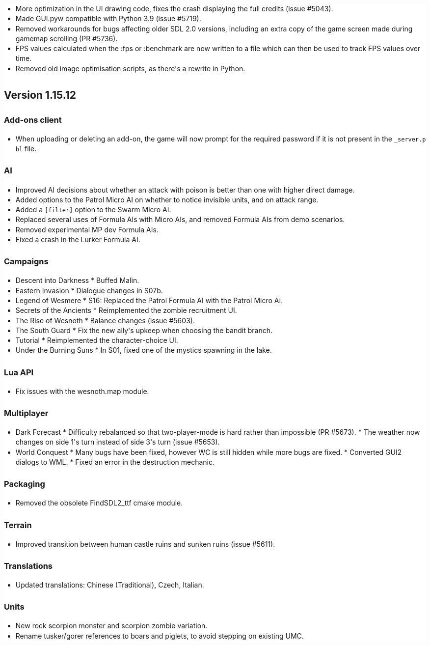    * More optimization in the UI drawing code, fixes the crash displaying the full credits (issue #5043).
   * Made GUI.pyw compatible with Python 3.9 (issue #5719).
   * Removed workarounds for bugs affecting older SDL 2.0 versions, including an extra copy of the game screen made during gamemap scrolling (PR #5736).
   * FPS values calculated when the :fps or :benchmark are now written to a file which can then be used to track FPS values over time.
   * Removed old image optimisation scripts, as there's a rewrite in Python.

## Version 1.15.12
### Add-ons client
   * When uploading or deleting an add-on, the game will now prompt for the required password if it is not present in the `_server.pbl` file.
### AI
   * Improved AI decisions about whether an attack with poison is better than one with higher direct damage.
   * Added options to the Patrol Micro AI on whether to notice invisible units, and on attack range.
   * Added a `[filter]` option to the Swarm Micro AI.
   * Replaced several uses of Formula AIs with Micro AIs, and removed Formula AIs from demo scenarios.
   * Removed experimental MP dev Formula AIs.
   * Fixed a crash in the Lurker Formula AI.
### Campaigns
   * Descent into Darkness
    * Buffed Malin.
   * Eastern Invasion
    * Dialogue changes in S07b.
   * Legend of Wesmere
    * S16: Replaced the Patrol Formula AI with the Patrol Micro AI.
   * Secrets of the Ancients
    * Reimplemented the zombie recruitment UI.
   * The Rise of Wesnoth
    * Balance changes (issue #5603).
   * The South Guard
    * Fix the new ally's upkeep when choosing the bandit branch.
   * Tutorial
    * Reimplemented the character-choice UI.
   * Under the Burning Suns
    * In S01, fixed one of the mystics spawning in the lake.
### Lua API
   * Fix issues with the wesnoth.map module.
### Multiplayer
   * Dark Forecast
    * Difficulty rebalanced so that two-player-mode is hard rather than impossible (PR #5673).
    * The weather now changes on side 1's turn instead of side 3's turn (issue #5653).
   * World Conquest
    * Many bugs have been fixed, however WC is still hidden while more bugs are fixed.
    * Converted GUI2 dialogs to WML.
    * Fixed an error in the destruction mechanic.
### Packaging
   * Removed the obsolete FindSDL2_ttf cmake module.
### Terrain
   * Improved transition between human castle ruins and sunken ruins (issue #5611).
### Translations
   * Updated translations: Chinese (Traditional), Czech, Italian.
### Units
   * New rock scorpion monster and scorpion zombie variation.
   * Rename tusker/gorer references to boars and piglets, to avoid stepping on existing UMC.